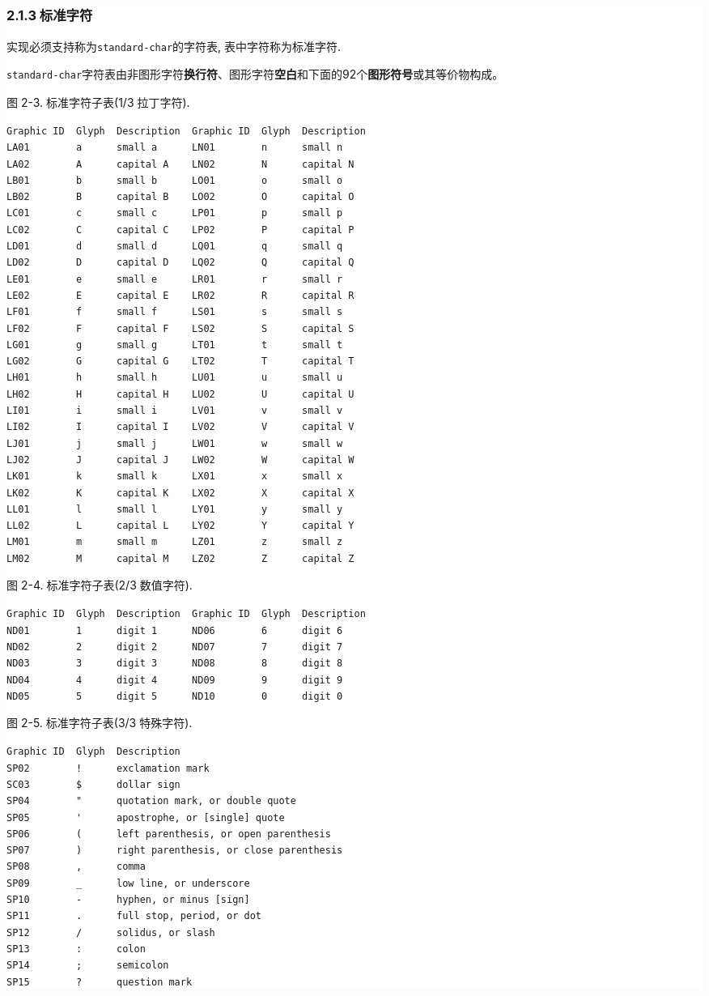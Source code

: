 ### <span id="2.1.3">2.1.3</span> 标准字符

实现必须支持称为`standard-char`的字符表, 表中字符称为标准字符.

`standard-char`字符表由非图形字符**换行符**、图形字符**空白**和下面的92个**图形符号**或其等价物构成。


<span id="Figure2-3">图 2-3. 标准字符子表(1/3 拉丁字符).<span>

```
Graphic ID  Glyph  Description  Graphic ID  Glyph  Description
LA01        a      small a      LN01        n      small n
LA02        A      capital A    LN02        N      capital N
LB01        b      small b      LO01        o      small o
LB02        B      capital B    LO02        O      capital O
LC01        c      small c      LP01        p      small p
LC02        C      capital C    LP02        P      capital P
LD01        d      small d      LQ01        q      small q
LD02        D      capital D    LQ02        Q      capital Q
LE01        e      small e      LR01        r      small r
LE02        E      capital E    LR02        R      capital R
LF01        f      small f      LS01        s      small s
LF02        F      capital F    LS02        S      capital S
LG01        g      small g      LT01        t      small t
LG02        G      capital G    LT02        T      capital T
LH01        h      small h      LU01        u      small u
LH02        H      capital H    LU02        U      capital U
LI01        i      small i      LV01        v      small v
LI02        I      capital I    LV02        V      capital V
LJ01        j      small j      LW01        w      small w
LJ02        J      capital J    LW02        W      capital W
LK01        k      small k      LX01        x      small x
LK02        K      capital K    LX02        X      capital X
LL01        l      small l      LY01        y      small y
LL02        L      capital L    LY02        Y      capital Y
LM01        m      small m      LZ01        z      small z
LM02        M      capital M    LZ02        Z      capital Z
```

<span id="Figure2-4">图 2-4. 标准字符子表(2/3 数值字符).<span>

```
Graphic ID  Glyph  Description  Graphic ID  Glyph  Description
ND01        1      digit 1      ND06        6      digit 6
ND02        2      digit 2      ND07        7      digit 7
ND03        3      digit 3      ND08        8      digit 8
ND04        4      digit 4      ND09        9      digit 9
ND05        5      digit 5      ND10        0      digit 0
```

<span id="Figure2-5">图 2-5. 标准字符子表(3/3 特殊字符).<span>

```
Graphic ID  Glyph  Description
SP02        !      exclamation mark
SC03        $      dollar sign
SP04        "      quotation mark, or double quote
SP05        '      apostrophe, or [single] quote
SP06        (      left parenthesis, or open parenthesis
SP07        )      right parenthesis, or close parenthesis
SP08        ,      comma
SP09        _      low line, or underscore
SP10        -      hyphen, or minus [sign]
SP11        .      full stop, period, or dot
SP12        /      solidus, or slash
SP13        :      colon
SP14        ;      semicolon
SP15        ?      question mark
```